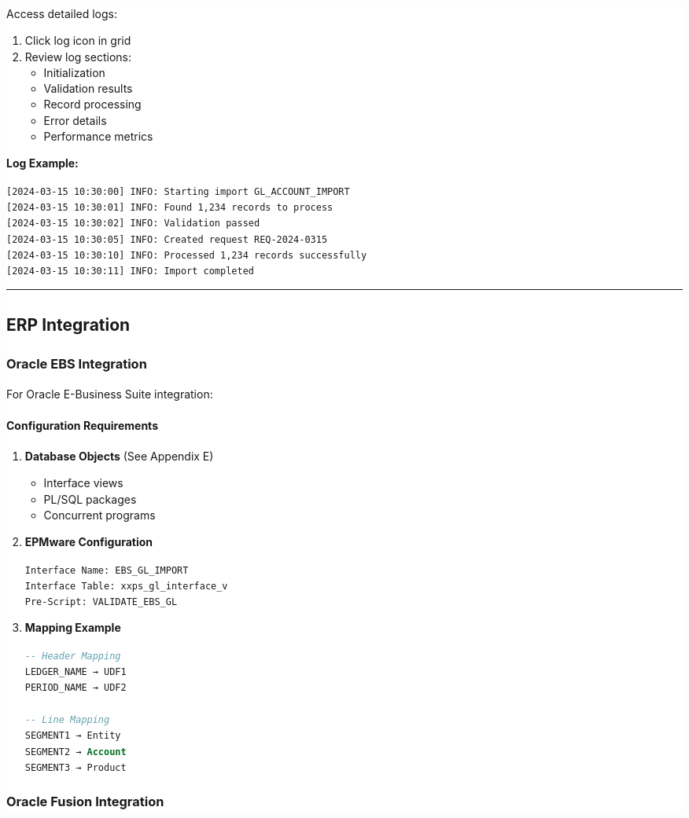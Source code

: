 Access detailed logs:

1. Click log icon in grid
2. Review log sections:
   - Initialization
   - Validation results
   - Record processing
   - Error details
   - Performance metrics

**Log Example:**
```
[2024-03-15 10:30:00] INFO: Starting import GL_ACCOUNT_IMPORT
[2024-03-15 10:30:01] INFO: Found 1,234 records to process
[2024-03-15 10:30:02] INFO: Validation passed
[2024-03-15 10:30:05] INFO: Created request REQ-2024-0315
[2024-03-15 10:30:10] INFO: Processed 1,234 records successfully
[2024-03-15 10:30:11] INFO: Import completed
```

---

## ERP Integration

### Oracle EBS Integration

For Oracle E-Business Suite integration:

#### Configuration Requirements

1. **Database Objects** (See Appendix E)
   - Interface views
   - PL/SQL packages
   - Concurrent programs

2. **EPMware Configuration**
   ```
   Interface Name: EBS_GL_IMPORT
   Interface Table: xxps_gl_interface_v
   Pre-Script: VALIDATE_EBS_GL
   ```

3. **Mapping Example**
   ```sql
   -- Header Mapping
   LEDGER_NAME → UDF1
   PERIOD_NAME → UDF2
   
   -- Line Mapping
   SEGMENT1 → Entity
   SEGMENT2 → Account
   SEGMENT3 → Product
   ```

### Oracle Fusion Integration
